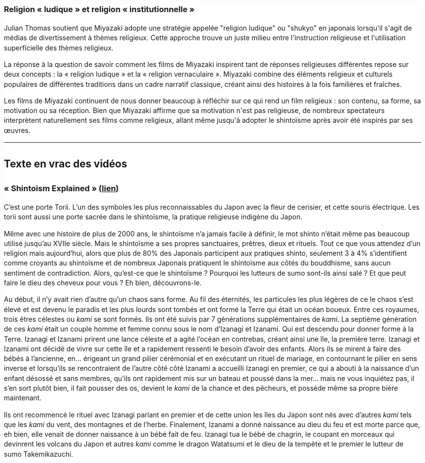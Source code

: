 ### Religion « ludique » et religion « institutionnelle »
Julian Thomas soutient que Miyazaki adopte une stratégie appelée "religion ludique" ou "shukyo" en japonais lorsqu'il s'agit de médias de divertissement à thèmes religieux. Cette approche trouve un juste milieu entre l'instruction religieuse et l'utilisation superficielle des thèmes religieux.

La réponse à la question de savoir comment les films de Miyazaki inspirent tant de réponses religieuses différentes repose sur deux concepts : la « religion ludique » et la « religion vernaculaire ». Miyazaki combine des éléments religieux et culturels populaires de différentes traditions dans un cadre narratif classique, créant ainsi des histoires à la fois familières et fraîches.

Les films de Miyazaki continuent de nous donner beaucoup à réfléchir sur ce qui rend un film religieux : son contenu, sa forme, sa motivation ou sa réception. Bien que Miyazaki affirme que sa motivation n'est pas religieuse, de nombreux spectateurs interprètent naturellement ses films comme religieux, allant même jusqu'à adopter le shintoïsme après avoir été inspirés par ses œuvres.

-----

## Texte en vrac des vidéos
### « Shintoism Explained » ([lien](https://www.youtube.com/watch?v=mX8cz1LEeXw))
C’est une porte Torii. L’un des symboles les plus reconnaissables du Japon avec la fleur de cerisier, et cette souris électrique. Les torii sont aussi une porte sacrée dans le shintoïsme, la pratique religieuse indigène du Japon. 

Même avec une histoire de plus de 2000 ans, le shintoïsme n’a jamais facile à définir, le mot shinto n’était même pas beaucoup utilisé jusqu’au XVIIe siècle. Mais le shintoïsme a ses propres sanctuaires, prêtres, dieux et rituels. Tout ce que vous attendez d’un religion mais aujourd’hui, alors que plus de 80% des Japonais participent aux pratiques shinto, seulement 3 à 4% s’identifient comme croyants au shintoïsme et de nombreux Japonais pratiquent le shintoïsme aux côtés du bouddhisme, sans aucun sentiment de contradiction. Alors, qu’est-ce que le shintoïsme ? Pourquoi les lutteurs de sumo sont-ils ainsi salé ? Et que peut faire le dieu des cheveux pour vous ? Eh bien, découvrons-le. 

Au début, il n’y avait rien d’autre qu’un chaos sans forme. Au fil des éternités, les particules les plus légères de ce le chaos s’est élevé et est devenu le paradis et les plus lourds sont tombés et ont formé la Terre qui était un océan boueux. Entre ces royaumes, trois êtres célestes ou *kami* se sont formés. Ils ont été suivis par 7 générations supplémentaires de *kami*. La septième génération de ces *kami* était un couple homme et femme connu sous le nom d’Izanagi et Izanami. Qui est descendu pour donner forme à la Terre. Izanagi et Izanami prirent une lance céleste et a agité l’océan en contrebas, créant ainsi une île, la première terre. Izanagi et Izanami ont décidé de vivre sur cette île et a rapidement ressenti le besoin d’avoir des enfants. Alors ils se mirent à faire des bébés à l’ancienne, en… érigeant un grand pilier cérémonial et en exécutant un rituel de mariage, en contournant le pilier en sens inverse et lorsqu’ils se rencontraient de l’autre côté côté Izanami a accueilli Izanagi en premier, ce qui a abouti à la naissance d’un enfant désossé et sans membres, qu’ils ont rapidement mis sur un bateau et poussé dans la mer… mais ne vous inquiétez pas, il s’en sort plutôt bien, il fait pousser des os, devient le *kami* de la chance et des pêcheurs, et possède même sa propre bière maintenant. 

Ils ont recommencé le rituel avec Izanagi parlant en premier et de cette union les îles du Japon sont nés avec d’autres *kami* tels que les *kami* du vent, des montagnes et de l’herbe. Finalement, Izanami a donné naissance au dieu du feu et est morte parce que, eh bien, elle venait de donner naissance à un bébé fait de feu. Izanagi tua le bébé de chagrin, le coupant en morceaux qui devinrent les volcans du Japon et autres *kami* comme le dragon Watatsumi et le dieu de la tempête et le premier le lutteur de sumo Takemikazuchi. 
